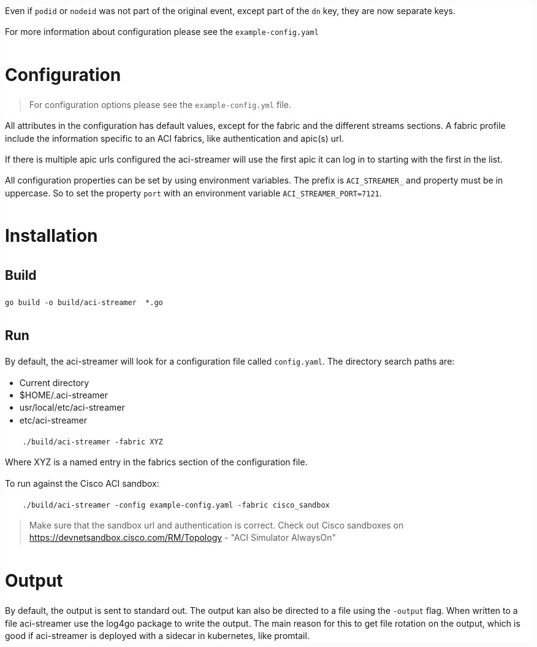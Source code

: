 Even if `podid` or `nodeid` was not part of the original event, except part of the `dn` key, they are now separate keys.

For more information about configuration please see the `example-config.yaml`

# Configuration

> For configuration options please see the `example-config.yml` file.

All attributes in the configuration has default values, except for the fabric and the different streams sections.
A fabric profile include the information specific to an ACI fabrics, like authentication and apic(s) url.

If there is multiple apic urls configured the aci-streamer will use the first apic it can log in to starting with the first
in the list.

All configuration properties can be set by using environment variables. The prefix is `ACI_STREAMER_` and property 
must be in uppercase. So to set the property `port` with an environment variable `ACI_STREAMER_PORT=7121`. 

# Installation

## Build 
    go build -o build/aci-streamer  *.go

## Run
By default, the aci-streamer will look for a configuration file called `config.yaml`. The directory search paths are:

- Current directory
- $HOME/.aci-streamer
- usr/local/etc/aci-streamer
- etc/aci-streamer

```
    ./build/aci-streamer -fabric XYZ
```
Where XYZ is a named entry in the fabrics section of the configuration file.

To run against the Cisco ACI sandbox:
```
    ./build/aci-streamer -config example-config.yaml -fabric cisco_sandbox 
```
> Make sure that the sandbox url and authentication is correct. Check out Cisco sandboxes on 
> https://devnetsandbox.cisco.com/RM/Topology - "ACI Simulator AlwaysOn"

# Output
By default, the output is sent to standard out. The output kan also be directed to a file using the 
`-output` flag. When written to a file aci-streamer use the log4go package to write the output. 
The main reason for this to get file rotation on the output, which is good if aci-streamer is deployed 
with a sidecar in kubernetes, like promtail.
